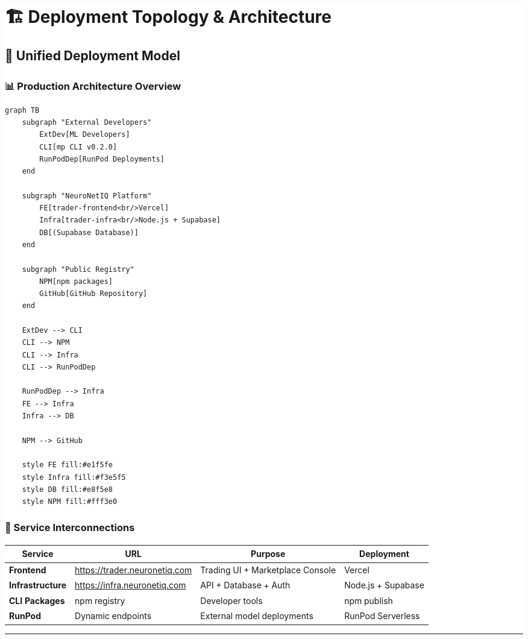 # 🏗️ Deployment Topology & Architecture

## 🎯 **Unified Deployment Model**

### **📊 Production Architecture Overview**

```mermaid
graph TB
    subgraph "External Developers"
        ExtDev[ML Developers]
        CLI[mp CLI v0.2.0]
        RunPodDep[RunPod Deployments]
    end
    
    subgraph "NeuroNetIQ Platform"
        FE[trader-frontend<br/>Vercel]
        Infra[trader-infra<br/>Node.js + Supabase]
        DB[(Supabase Database)]
    end
    
    subgraph "Public Registry"
        NPM[npm packages]
        GitHub[GitHub Repository]
    end
    
    ExtDev --> CLI
    CLI --> NPM
    CLI --> Infra
    CLI --> RunPodDep
    
    RunPodDep --> Infra
    FE --> Infra
    Infra --> DB
    
    NPM --> GitHub
    
    style FE fill:#e1f5fe
    style Infra fill:#f3e5f5
    style DB fill:#e8f5e8
    style NPM fill:#fff3e0
```

### **🔗 Service Interconnections**

| Service | URL | Purpose | Deployment |
|---------|-----|---------|------------|
| **Frontend** | https://trader.neuronetiq.com | Trading UI + Marketplace Console | Vercel |
| **Infrastructure** | https://infra.neuronetiq.com | API + Database + Auth | Node.js + Supabase |
| **CLI Packages** | npm registry | Developer tools | npm publish |
| **RunPod** | Dynamic endpoints | External model deployments | RunPod Serverless |

---